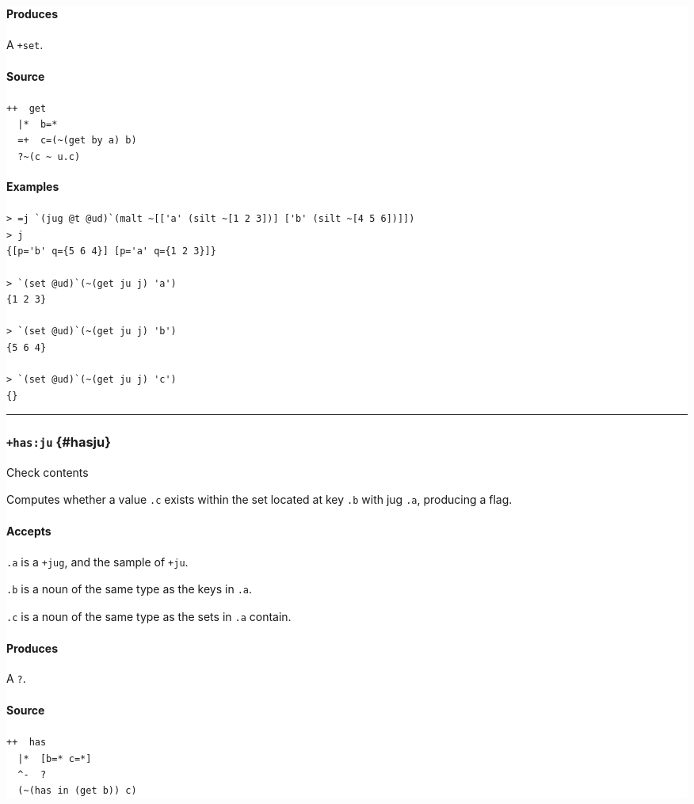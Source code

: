 #### Produces

A `+set`.

#### Source

```hoon
++  get
  |*  b=*
  =+  c=(~(get by a) b)
  ?~(c ~ u.c)
```

#### Examples

```
> =j `(jug @t @ud)`(malt ~[['a' (silt ~[1 2 3])] ['b' (silt ~[4 5 6])]])
> j
{[p='b' q={5 6 4}] [p='a' q={1 2 3}]}

> `(set @ud)`(~(get ju j) 'a')
{1 2 3}

> `(set @ud)`(~(get ju j) 'b')
{5 6 4}

> `(set @ud)`(~(get ju j) 'c')
{}
```

---

### `+has:ju` {#hasju}

Check contents

Computes whether a value `.c` exists within the set located at key `.b` with jug `.a`, producing a flag.

#### Accepts

`.a` is a `+jug`, and the sample of `+ju`.

`.b` is a noun of the same type as the keys in `.a`.

`.c` is a noun of the same type as the sets in `.a` contain.

#### Produces

A `?`.

#### Source

```hoon
++  has
  |*  [b=* c=*]
  ^-  ?
  (~(has in (get b)) c)
```
